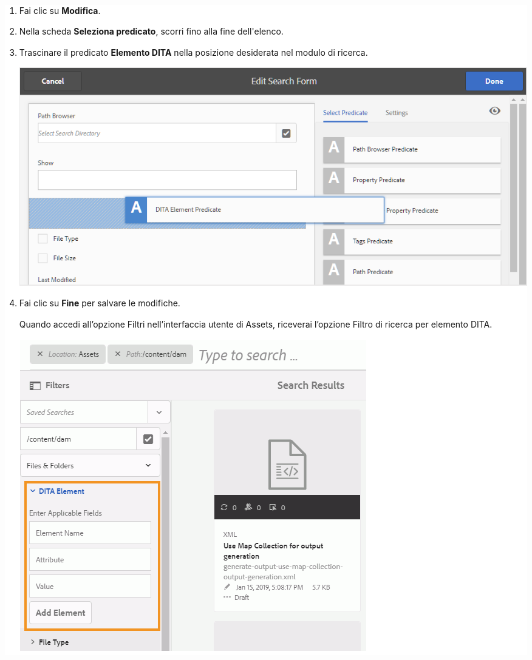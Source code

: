 1. Fai clic su **Modifica**.
1. Nella scheda **Seleziona predicato**, scorri fino alla fine dell&#39;elenco.

1. Trascinare il predicato **Elemento DITA** nella posizione desiderata nel modulo di ricerca.

   ![](assets/drag-search-predicate.png)

1. Fai clic su **Fine** per salvare le modifiche.

   Quando accedi all’opzione Filtri nell’interfaccia utente di Assets, riceverai l’opzione Filtro di ricerca per elemento DITA.

   ![](assets/search-filter-asset-console.png)

